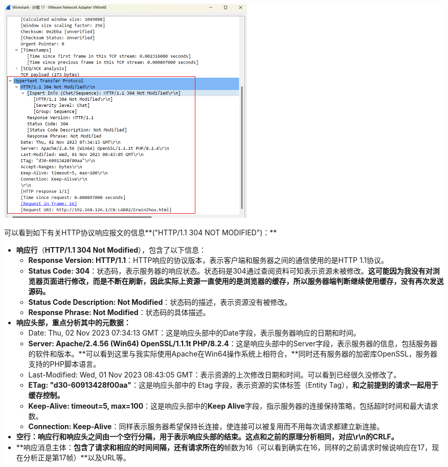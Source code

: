    <img src="img/image-20231102185000418.png" alt="image-20231102185000418" style="zoom:50%;" />

可以看到如下有关HTTP协议响应报文的信息**("HTTP/1.1 304 NOT MODIFIED")：**

- **响应行**（**HTTP/1.1 304 Not Modified**），包含了以下信息：
    - **Response Version: HTTP/1.1**：HTTP响应的协议版本，表示客户端和服务器之间的通信使用的是HTTP 1.1协议。
    - **Status Code: 304**：状态码，表示服务器的响应状态。状态码是304通过查阅资料可知表示资源未被修改。**这可能因为我没有对浏览器页面进行修改，而是不断在刷新，因此实际上资源一直使用的是浏览器的缓存，所以服务器端判断继续使用缓存，没有再次发送源码。**
    - **Status Code Description: Not Modified**：状态码的描述，表示资源没有被修改。
    - **Response Phrase: Not Modified**：状态码的具体描述。
- **响应头部，重点分析其中的元数据：**
    * Date: Thu, 02 Nov 2023 07:34:13 GMT：这是响应头部中的Date字段，表示服务器响应的日期和时间。
    * **Server: Apache/2.4.56 (Win64) OpenSSL/1.1.1t PHP/8.2.4**：这是响应头部中的Server字段，表示服务器的信息，包括服务器的软件和版本。**可以看到这里与我实际使用Apache在Win64操作系统上相符合，**同时还有服务器的加密库OpenSSL，服务器支持的PHP脚本语言。
    * Last-Modified: Wed, 01 Nov 2023 08:43:05 GMT：表示资源的上次修改日期和时间。可以看到已经很久没修改了。
    * **ETag: "d30-60913428f00aa"**：这是响应头部中的 Etag 字段，表示资源的实体标签（Entity Tag），**和之前提到的请求一起用于缓存控制。**
    * **Keep-Alive: timeout=5, max=100**：这是响应头部中的**Keep Alive**字段，指示服务器的连接保持策略，包括超时时间和最大请求数。
    * **Connection: Keep-Alive**：同样表示服务器希望保持长连接，使连接可以被复用而不用每次请求都建立新连接。
- **空行：响应行和响应头之间由一个空行分隔，用于表示响应头部的结束。这点和之前的原理分析相同，对应\r\n的CRLF。**
- **响应消息主体：**包含了请求和相应的时间间隔，还有请求所在的**帧数为16（可以看到确实在16，同样的之前请求时候说响应在17，现在分析正是第17帧）**以及URL等。
